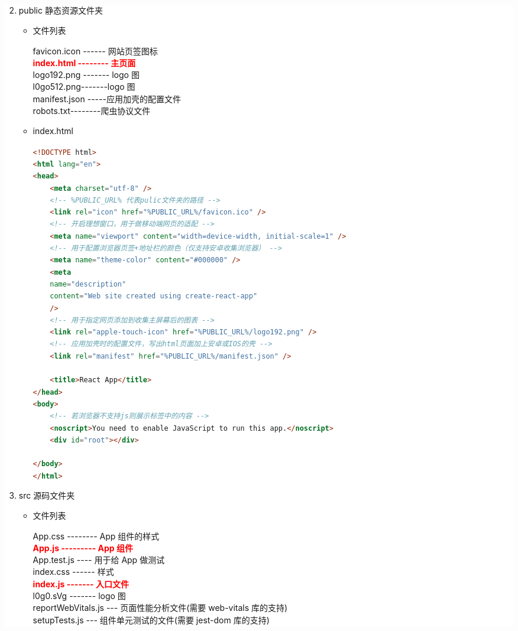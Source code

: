 2. public 静态资源文件夹

    - 文件列表

        favicon.icon ------ 网站页签图标<br>
        <b style="color:red;font-weight:bold">index.html -------- 主页面</b><br>
        logo192.png ------- logo 图<br>
        l0go512.png-------logo 图<br>
        manifest.json -----应用加壳的配置文件<br>
        robots.txt--------爬虫协议文件
        
    - index.html

        ```html
        <!DOCTYPE html>
        <html lang="en">
        <head>
            <meta charset="utf-8" />
            <!-- %PUBLIC_URL% 代表pulic文件夹的路径 -->
            <link rel="icon" href="%PUBLIC_URL%/favicon.ico" />
            <!-- 开启理想窗口，用于做移动端网页的适配 -->
            <meta name="viewport" content="width=device-width, initial-scale=1" />
            <!-- 用于配置浏览器页签+地址栏的颜色（仅支持安卓收集浏览器） -->
            <meta name="theme-color" content="#000000" />
            <meta
            name="description"
            content="Web site created using create-react-app"
            />
            <!-- 用于指定网页添加到收集主屏幕后的图表 -->
            <link rel="apple-touch-icon" href="%PUBLIC_URL%/logo192.png" />
            <!-- 应用加壳时的配置文件，写出html页面加上安卓或IOS的壳 -->
            <link rel="manifest" href="%PUBLIC_URL%/manifest.json" />
            
            <title>React App</title>
        </head>
        <body>
            <!-- 若浏览器不支持js则展示标签中的内容 -->
            <noscript>You need to enable JavaScript to run this app.</noscript>
            <div id="root"></div>
            
        </body>
        </html>
        ```

3. src 源码文件夹

    - 文件列表

        App.css -------- App 组件的样式<br>
        <b style="color:red;font-weight:bold">App.js --------- App 组件</b><br>
        App.test.js ---- 用于给 App 做测试<br>
        index.css ------ 样式<br>
        <b style="color:red;font-weight:bold">index.js ------- 入口文件</b><br>
        l0g0.sVg ------- logo 图<br>
        reportWebVitals.js --- 页面性能分析文件(需要 web-vitals 库的支持)<br>
        setupTests.js --- 组件单元测试的文件(需要 jest-dom 库的支持)
        